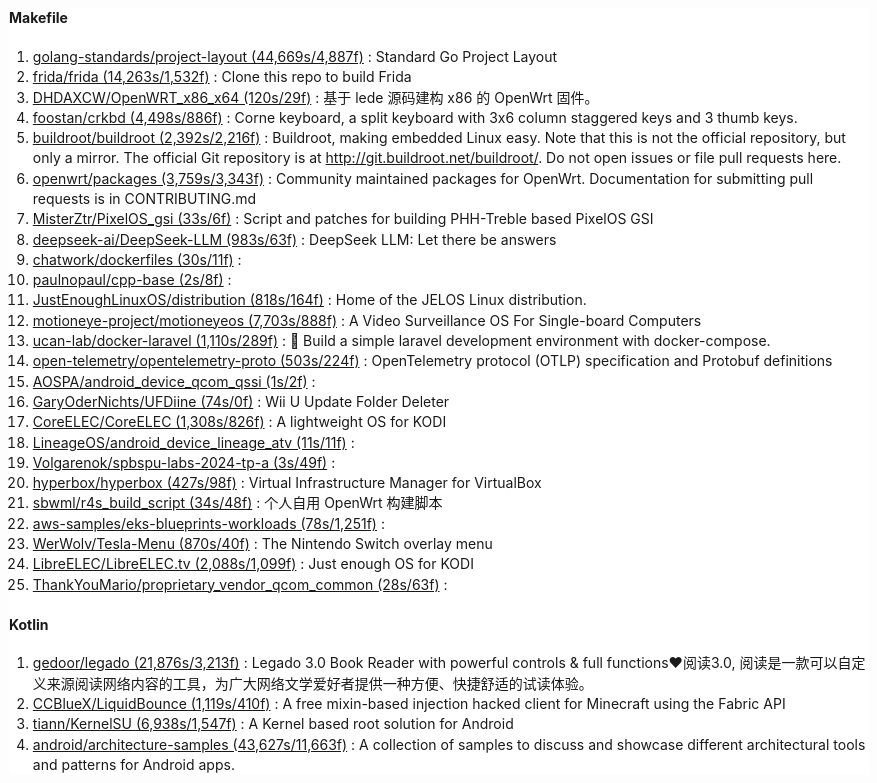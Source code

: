 #### Makefile
1. [golang-standards/project-layout (44,669s/4,887f)](https://github.com/golang-standards/project-layout) : Standard Go Project Layout
2. [frida/frida (14,263s/1,532f)](https://github.com/frida/frida) : Clone this repo to build Frida
3. [DHDAXCW/OpenWRT_x86_x64 (120s/29f)](https://github.com/DHDAXCW/OpenWRT_x86_x64) : 基于 lede 源码建构 x86 的 OpenWrt 固件。
4. [foostan/crkbd (4,498s/886f)](https://github.com/foostan/crkbd) : Corne keyboard, a split keyboard with 3x6 column staggered keys and 3 thumb keys.
5. [buildroot/buildroot (2,392s/2,216f)](https://github.com/buildroot/buildroot) : Buildroot, making embedded Linux easy. Note that this is not the official repository, but only a mirror. The official Git repository is at http://git.buildroot.net/buildroot/. Do not open issues or file pull requests here.
6. [openwrt/packages (3,759s/3,343f)](https://github.com/openwrt/packages) : Community maintained packages for OpenWrt. Documentation for submitting pull requests is in CONTRIBUTING.md
7. [MisterZtr/PixelOS_gsi (33s/6f)](https://github.com/MisterZtr/PixelOS_gsi) : Script and patches for building PHH-Treble based PixelOS GSI
8. [deepseek-ai/DeepSeek-LLM (983s/63f)](https://github.com/deepseek-ai/DeepSeek-LLM) : DeepSeek LLM: Let there be answers
9. [chatwork/dockerfiles (30s/11f)](https://github.com/chatwork/dockerfiles) : 
10. [paulnopaul/cpp-base (2s/8f)](https://github.com/paulnopaul/cpp-base) : 
11. [JustEnoughLinuxOS/distribution (818s/164f)](https://github.com/JustEnoughLinuxOS/distribution) : Home of the JELOS Linux distribution.
12. [motioneye-project/motioneyeos (7,703s/888f)](https://github.com/motioneye-project/motioneyeos) : A Video Surveillance OS For Single-board Computers
13. [ucan-lab/docker-laravel (1,110s/289f)](https://github.com/ucan-lab/docker-laravel) : 🐳 Build a simple laravel development environment with docker-compose.
14. [open-telemetry/opentelemetry-proto (503s/224f)](https://github.com/open-telemetry/opentelemetry-proto) : OpenTelemetry protocol (OTLP) specification and Protobuf definitions
15. [AOSPA/android_device_qcom_qssi (1s/2f)](https://github.com/AOSPA/android_device_qcom_qssi) : 
16. [GaryOderNichts/UFDiine (74s/0f)](https://github.com/GaryOderNichts/UFDiine) : Wii U Update Folder Deleter
17. [CoreELEC/CoreELEC (1,308s/826f)](https://github.com/CoreELEC/CoreELEC) : A lightweight OS for KODI
18. [LineageOS/android_device_lineage_atv (11s/11f)](https://github.com/LineageOS/android_device_lineage_atv) : 
19. [Volgarenok/spbspu-labs-2024-tp-a (3s/49f)](https://github.com/Volgarenok/spbspu-labs-2024-tp-a) : 
20. [hyperbox/hyperbox (427s/98f)](https://github.com/hyperbox/hyperbox) : Virtual Infrastructure Manager for VirtualBox
21. [sbwml/r4s_build_script (34s/48f)](https://github.com/sbwml/r4s_build_script) : 个人自用 OpenWrt 构建脚本
22. [aws-samples/eks-blueprints-workloads (78s/1,251f)](https://github.com/aws-samples/eks-blueprints-workloads) : 
23. [WerWolv/Tesla-Menu (870s/40f)](https://github.com/WerWolv/Tesla-Menu) : The Nintendo Switch overlay menu
24. [LibreELEC/LibreELEC.tv (2,088s/1,099f)](https://github.com/LibreELEC/LibreELEC.tv) : Just enough OS for KODI
25. [ThankYouMario/proprietary_vendor_qcom_common (28s/63f)](https://github.com/ThankYouMario/proprietary_vendor_qcom_common) : 

#### Kotlin
1. [gedoor/legado (21,876s/3,213f)](https://github.com/gedoor/legado) : Legado 3.0 Book Reader with powerful controls & full functions❤️阅读3.0, 阅读是一款可以自定义来源阅读网络内容的工具，为广大网络文学爱好者提供一种方便、快捷舒适的试读体验。
2. [CCBlueX/LiquidBounce (1,119s/410f)](https://github.com/CCBlueX/LiquidBounce) : A free mixin-based injection hacked client for Minecraft using the Fabric API
3. [tiann/KernelSU (6,938s/1,547f)](https://github.com/tiann/KernelSU) : A Kernel based root solution for Android
4. [android/architecture-samples (43,627s/11,663f)](https://github.com/android/architecture-samples) : A collection of samples to discuss and showcase different architectural tools and patterns for Android apps.